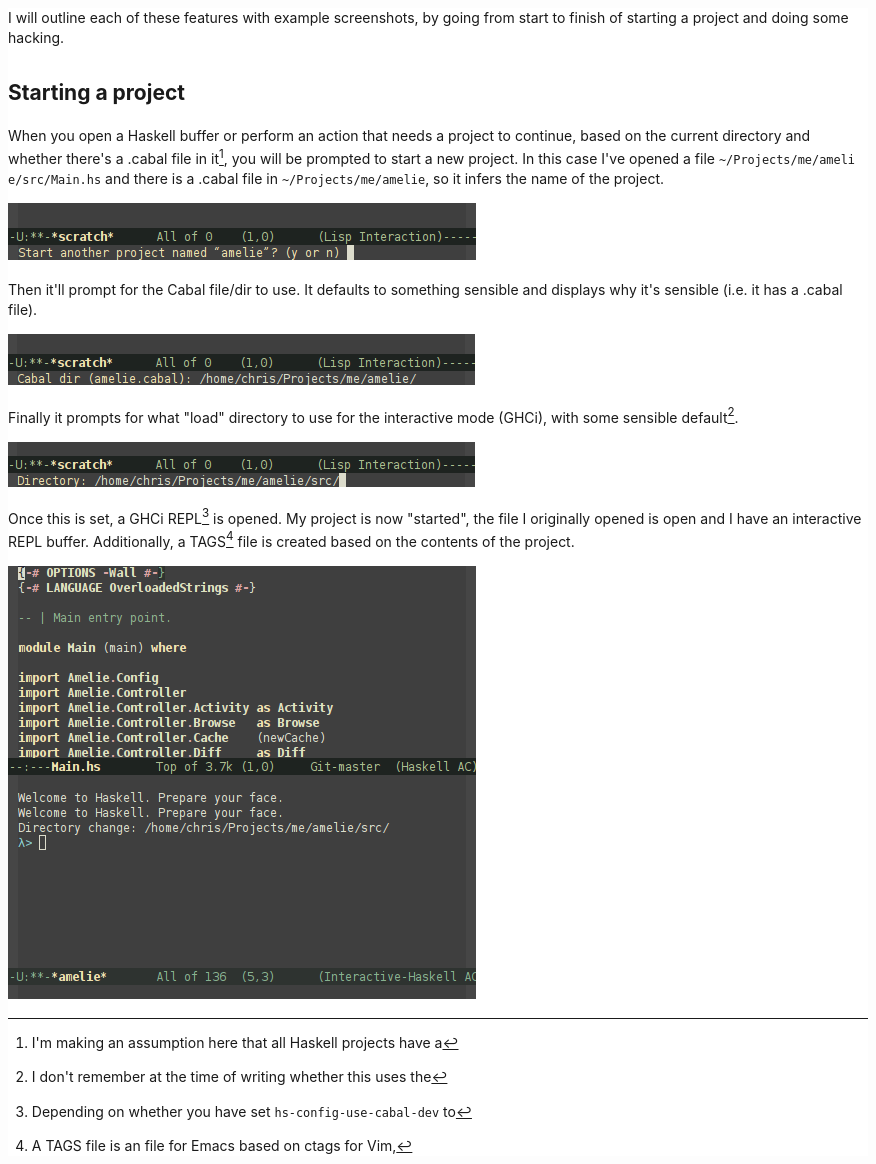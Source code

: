 I will outline each of these features with example screenshots, by
going from start to finish of starting a project and doing some
hacking.



## Starting a project

When you open a Haskell buffer or perform an action that needs a
project to continue, based on the current directory and whether
there's a .cabal file in it[^8], you will be prompted to start a new
project. In this case I've opened a file
`~/Projects/me/amelie/src/Main.hs` and there is a .cabal file in
`~/Projects/me/amelie`, so it infers the name of the project.

<img src="/images/hs-start-project.png"/>

Then it'll prompt for the Cabal file/dir to use. It defaults to
something sensible and displays why it's sensible (i.e. it has a
.cabal file).

<img src="/images/hs-cabal-dir.png"/>

Finally it prompts for what "load" directory to use for the
interactive mode (GHCi), with some sensible default[^9].

<img src="/images/hs-load-dir.png"/>

Once this is set, a GHCi REPL[^10] is opened. My project is now
"started", the file I originally opened is open and I have an
interactive REPL buffer. Additionally, a TAGS[^14] file is created
based on the contents of the project.

<img src="/images/hs-project-started.png"/>


[^1]: Although for me it has replaced it already and I am using it at
[^2]: The editing mode puts a lot of effort into supporting both
[^3]: Depending on what I want, this can take any time between 5
[^4]: I use Haskell at work from around 8:00-18:00 every day, so any
[^5]: For example, in asking Haskellers who use Emacs at
[^6]: For non-Emacs users, a buffer is something that a “window” can
[^7]: Which is defective, actually, but not defective enough for me to
[^8]: I'm making an assumption here that all Haskell projects have a
[^9]: I don't remember at the time of writing whether this uses the
[^10]: Depending on whether you have set `hs-config-use-cabal-dev` to
[^11]: This choice is because I want more space in my prompt, because
[^12]: This particular warning is an extreme example. I've come to a
[^13]: This is an incidental side effect, which I've taken to. I
[^14]: A TAGS file is an file for Emacs based on ctags for Vim,
[^15]: And all your buddies viewing your REPL history will think you
[^16]: This is the default binding, you can set this to whatever you
[^17]: The reason for its display in the minibuffer is that the REPL
[^18]: The minibuffer in Emacs is just the little bit at the bottom
[^19]: The current indentors, both very large and complicated modules,
[^20]: To put things into perspective, the normal GHCi output for this
[^21]: I currently don't support multi-line imports (nor will?). This
[^22]: This is quite fast, I use this on a 15K~ line project and it's
[^23]: The normal output would be:
[^24]: For example, mine is:
[^25]: Alejandro Serrano demonstrated Eclipse's support for debugger
[^26]: I had a go at this but it font lock can be finicky when trying
[^27]: I already made [a start on this](http://hpaste.org/raw/50518)